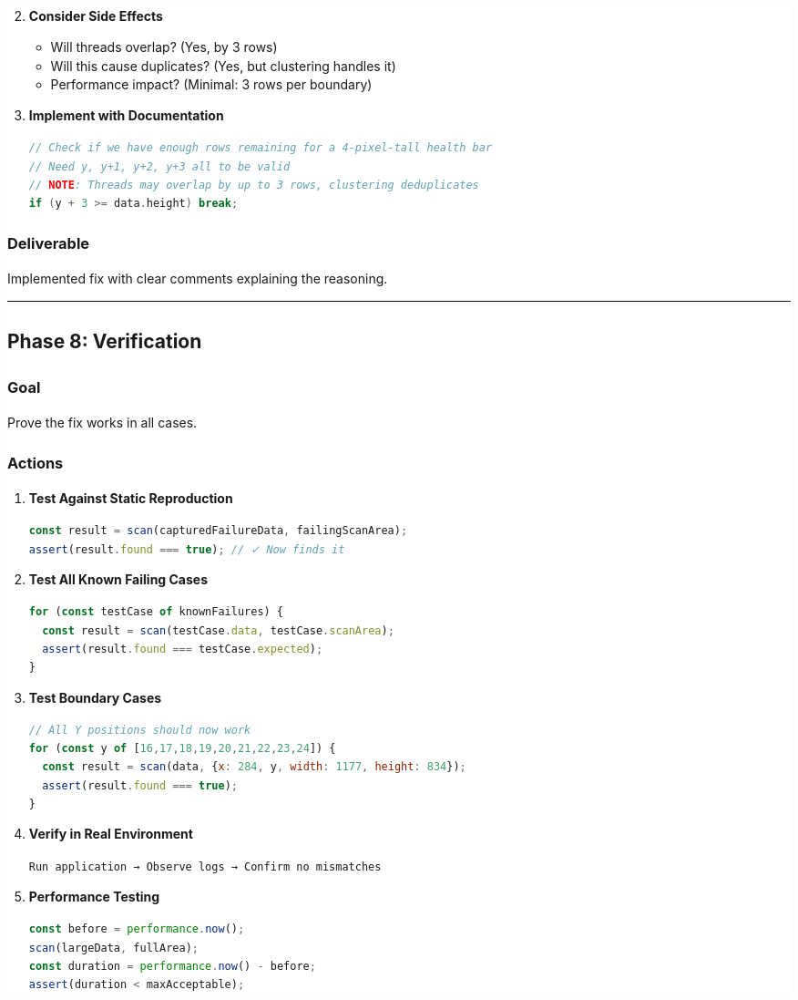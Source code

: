 2. **Consider Side Effects**
   - Will threads overlap? (Yes, by 3 rows)
   - Will this cause duplicates? (Yes, but clustering handles it)
   - Performance impact? (Minimal: 3 rows per boundary)

3. **Implement with Documentation**
   ```cpp
   // Check if we have enough rows remaining for a 4-pixel-tall health bar
   // Need y, y+1, y+2, y+3 all to be valid
   // NOTE: Threads may overlap by up to 3 rows, clustering deduplicates
   if (y + 3 >= data.height) break;
   ```

### Deliverable
Implemented fix with clear comments explaining the reasoning.

---

## Phase 8: Verification

### Goal
Prove the fix works in all cases.

### Actions
1. **Test Against Static Reproduction**
   ```javascript
   const result = scan(capturedFailureData, failingScanArea);
   assert(result.found === true); // ✓ Now finds it
   ```

2. **Test All Known Failing Cases**
   ```javascript
   for (const testCase of knownFailures) {
     const result = scan(testCase.data, testCase.scanArea);
     assert(result.found === testCase.expected);
   }
   ```

3. **Test Boundary Cases**
   ```javascript
   // All Y positions should now work
   for (const y of [16,17,18,19,20,21,22,23,24]) {
     const result = scan(data, {x: 284, y, width: 1177, height: 834});
     assert(result.found === true);
   }
   ```

4. **Verify in Real Environment**
   ```
   Run application → Observe logs → Confirm no mismatches
   ```

5. **Performance Testing**
   ```javascript
   const before = performance.now();
   scan(largeData, fullArea);
   const duration = performance.now() - before;
   assert(duration < maxAcceptable);
   ```
